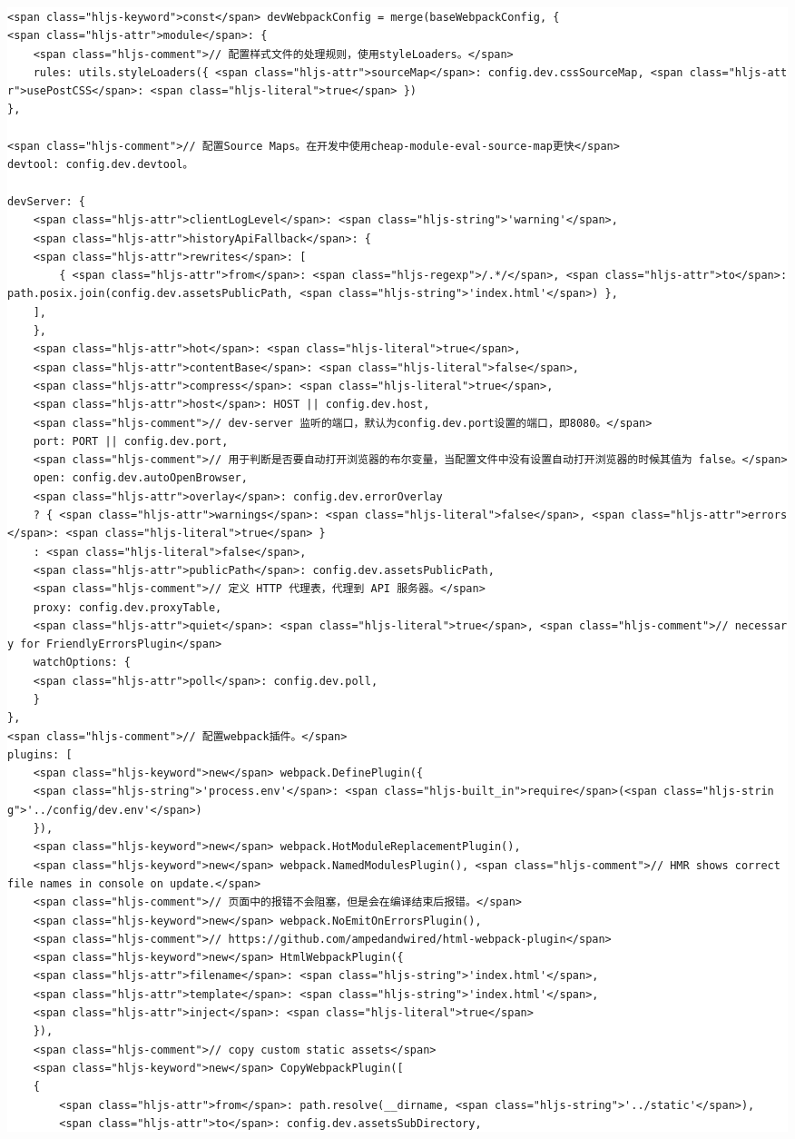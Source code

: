 ```
<span class="hljs-keyword">const</span> devWebpackConfig = merge(baseWebpackConfig, {
<span class="hljs-attr">module</span>: {
    <span class="hljs-comment">// 配置样式文件的处理规则，使用styleLoaders。</span>
    rules: utils.styleLoaders({ <span class="hljs-attr">sourceMap</span>: config.dev.cssSourceMap, <span class="hljs-attr">usePostCSS</span>: <span class="hljs-literal">true</span> })
},

<span class="hljs-comment">// 配置Source Maps。在开发中使用cheap-module-eval-source-map更快</span>
devtool: config.dev.devtool。

devServer: {
    <span class="hljs-attr">clientLogLevel</span>: <span class="hljs-string">'warning'</span>,
    <span class="hljs-attr">historyApiFallback</span>: {
    <span class="hljs-attr">rewrites</span>: [
        { <span class="hljs-attr">from</span>: <span class="hljs-regexp">/.*/</span>, <span class="hljs-attr">to</span>: path.posix.join(config.dev.assetsPublicPath, <span class="hljs-string">'index.html'</span>) },
    ],
    },
    <span class="hljs-attr">hot</span>: <span class="hljs-literal">true</span>,
    <span class="hljs-attr">contentBase</span>: <span class="hljs-literal">false</span>,
    <span class="hljs-attr">compress</span>: <span class="hljs-literal">true</span>,
    <span class="hljs-attr">host</span>: HOST || config.dev.host,
    <span class="hljs-comment">// dev-server 监听的端口，默认为config.dev.port设置的端口，即8080。</span>
    port: PORT || config.dev.port,
    <span class="hljs-comment">// 用于判断是否要自动打开浏览器的布尔变量，当配置文件中没有设置自动打开浏览器的时候其值为 false。</span>
    open: config.dev.autoOpenBrowser,
    <span class="hljs-attr">overlay</span>: config.dev.errorOverlay
    ? { <span class="hljs-attr">warnings</span>: <span class="hljs-literal">false</span>, <span class="hljs-attr">errors</span>: <span class="hljs-literal">true</span> }
    : <span class="hljs-literal">false</span>,
    <span class="hljs-attr">publicPath</span>: config.dev.assetsPublicPath,
    <span class="hljs-comment">// 定义 HTTP 代理表，代理到 API 服务器。</span>
    proxy: config.dev.proxyTable,
    <span class="hljs-attr">quiet</span>: <span class="hljs-literal">true</span>, <span class="hljs-comment">// necessary for FriendlyErrorsPlugin</span>
    watchOptions: {
    <span class="hljs-attr">poll</span>: config.dev.poll,
    }
},
<span class="hljs-comment">// 配置webpack插件。</span>
plugins: [
    <span class="hljs-keyword">new</span> webpack.DefinePlugin({
    <span class="hljs-string">'process.env'</span>: <span class="hljs-built_in">require</span>(<span class="hljs-string">'../config/dev.env'</span>)
    }),
    <span class="hljs-keyword">new</span> webpack.HotModuleReplacementPlugin(),
    <span class="hljs-keyword">new</span> webpack.NamedModulesPlugin(), <span class="hljs-comment">// HMR shows correct file names in console on update.</span>
    <span class="hljs-comment">// 页面中的报错不会阻塞，但是会在编译结束后报错。</span>
    <span class="hljs-keyword">new</span> webpack.NoEmitOnErrorsPlugin(),
    <span class="hljs-comment">// https://github.com/ampedandwired/html-webpack-plugin</span>
    <span class="hljs-keyword">new</span> HtmlWebpackPlugin({
    <span class="hljs-attr">filename</span>: <span class="hljs-string">'index.html'</span>,
    <span class="hljs-attr">template</span>: <span class="hljs-string">'index.html'</span>,
    <span class="hljs-attr">inject</span>: <span class="hljs-literal">true</span>
    }),
    <span class="hljs-comment">// copy custom static assets</span>
    <span class="hljs-keyword">new</span> CopyWebpackPlugin([
    {
        <span class="hljs-attr">from</span>: path.resolve(__dirname, <span class="hljs-string">'../static'</span>),
        <span class="hljs-attr">to</span>: config.dev.assetsSubDirectory,
```